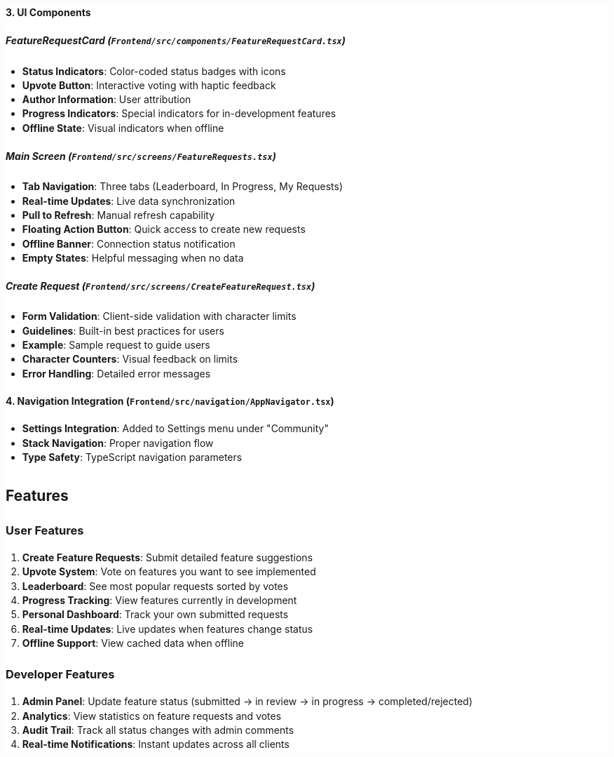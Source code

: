 #### 3. UI Components

##### FeatureRequestCard (`Frontend/src/components/FeatureRequestCard.tsx`)
- **Status Indicators**: Color-coded status badges with icons
- **Upvote Button**: Interactive voting with haptic feedback
- **Author Information**: User attribution
- **Progress Indicators**: Special indicators for in-development features
- **Offline State**: Visual indicators when offline

##### Main Screen (`Frontend/src/screens/FeatureRequests.tsx`)
- **Tab Navigation**: Three tabs (Leaderboard, In Progress, My Requests)
- **Real-time Updates**: Live data synchronization
- **Pull to Refresh**: Manual refresh capability
- **Floating Action Button**: Quick access to create new requests
- **Offline Banner**: Connection status notification
- **Empty States**: Helpful messaging when no data

##### Create Request (`Frontend/src/screens/CreateFeatureRequest.tsx`)
- **Form Validation**: Client-side validation with character limits
- **Guidelines**: Built-in best practices for users
- **Example**: Sample request to guide users
- **Character Counters**: Visual feedback on limits
- **Error Handling**: Detailed error messages

#### 4. Navigation Integration (`Frontend/src/navigation/AppNavigator.tsx`)
- **Settings Integration**: Added to Settings menu under "Community"
- **Stack Navigation**: Proper navigation flow
- **Type Safety**: TypeScript navigation parameters

## Features

### User Features
1. **Create Feature Requests**: Submit detailed feature suggestions
2. **Upvote System**: Vote on features you want to see implemented
3. **Leaderboard**: See most popular requests sorted by votes
4. **Progress Tracking**: View features currently in development
5. **Personal Dashboard**: Track your own submitted requests
6. **Real-time Updates**: Live updates when features change status
7. **Offline Support**: View cached data when offline

### Developer Features
1. **Admin Panel**: Update feature status (submitted → in review → in progress → completed/rejected)
2. **Analytics**: View statistics on feature requests and votes
3. **Audit Trail**: Track all status changes with admin comments
4. **Real-time Notifications**: Instant updates across all clients
